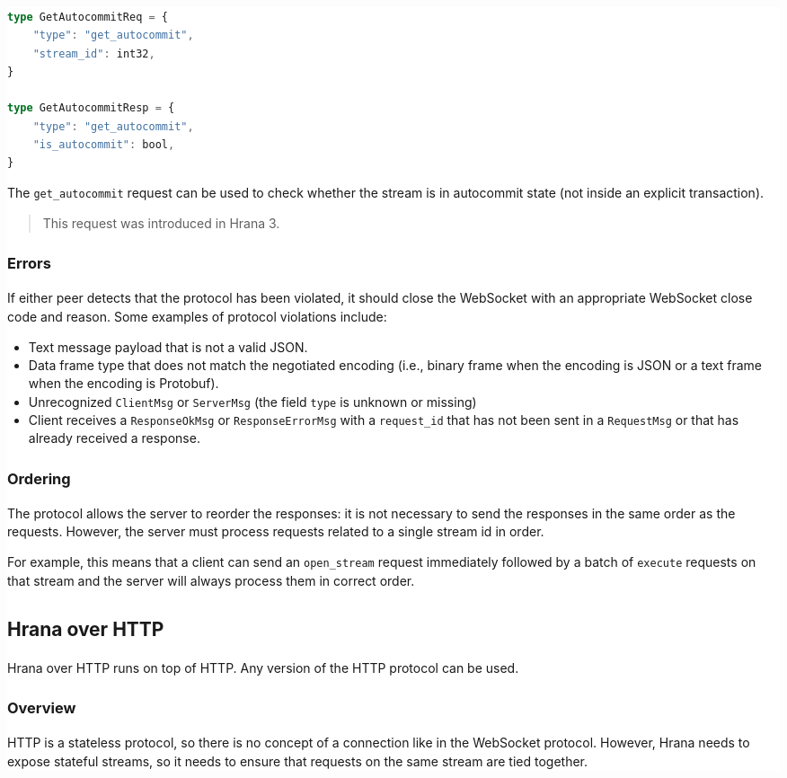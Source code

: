 ```typescript
type GetAutocommitReq = {
    "type": "get_autocommit",
    "stream_id": int32,
}

type GetAutocommitResp = {
    "type": "get_autocommit",
    "is_autocommit": bool,
}
```

The `get_autocommit` request can be used to check whether the stream is in
autocommit state (not inside an explicit transaction).

> This request was introduced in Hrana 3.

### Errors

If either peer detects that the protocol has been violated, it should close the
WebSocket with an appropriate WebSocket close code and reason. Some examples of
protocol violations include:

- Text message payload that is not a valid JSON.
- Data frame type that does not match the negotiated encoding (i.e., binary frame when
  the encoding is JSON or a text frame when the encoding is Protobuf).
- Unrecognized `ClientMsg` or `ServerMsg` (the field `type` is unknown or
  missing)
- Client receives a `ResponseOkMsg` or `ResponseErrorMsg` with a `request_id`
  that has not been sent in a `RequestMsg` or that has already received a
  response.

### Ordering

The protocol allows the server to reorder the responses: it is not necessary to
send the responses in the same order as the requests. However, the server must
process requests related to a single stream id in order.

For example, this means that a client can send an `open_stream` request
immediately followed by a batch of `execute` requests on that stream and the
server will always process them in correct order.



## Hrana over HTTP

Hrana over HTTP runs on top of HTTP. Any version of the HTTP protocol can be
used.

### Overview

HTTP is a stateless protocol, so there is no concept of a connection like in the
WebSocket protocol. However, Hrana needs to expose stateful streams, so it needs
to ensure that requests on the same stream are tied together.
